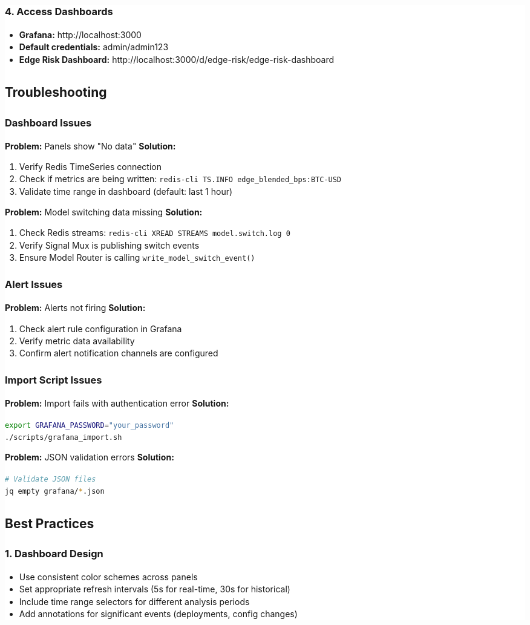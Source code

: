 ### 4. Access Dashboards

- **Grafana:** http://localhost:3000
- **Default credentials:** admin/admin123
- **Edge Risk Dashboard:** http://localhost:3000/d/edge-risk/edge-risk-dashboard

## Troubleshooting

### Dashboard Issues

**Problem:** Panels show "No data"
**Solution:**
1. Verify Redis TimeSeries connection
2. Check if metrics are being written: `redis-cli TS.INFO edge_blended_bps:BTC-USD`
3. Validate time range in dashboard (default: last 1 hour)

**Problem:** Model switching data missing
**Solution:**
1. Check Redis streams: `redis-cli XREAD STREAMS model.switch.log 0`
2. Verify Signal Mux is publishing switch events
3. Ensure Model Router is calling `write_model_switch_event()`

### Alert Issues

**Problem:** Alerts not firing
**Solution:**
1. Check alert rule configuration in Grafana
2. Verify metric data availability
3. Confirm alert notification channels are configured

### Import Script Issues

**Problem:** Import fails with authentication error
**Solution:**
```bash
export GRAFANA_PASSWORD="your_password"
./scripts/grafana_import.sh
```

**Problem:** JSON validation errors
**Solution:**
```bash
# Validate JSON files
jq empty grafana/*.json
```

## Best Practices

### 1. Dashboard Design
- Use consistent color schemes across panels
- Set appropriate refresh intervals (5s for real-time, 30s for historical)
- Include time range selectors for different analysis periods
- Add annotations for significant events (deployments, config changes)
